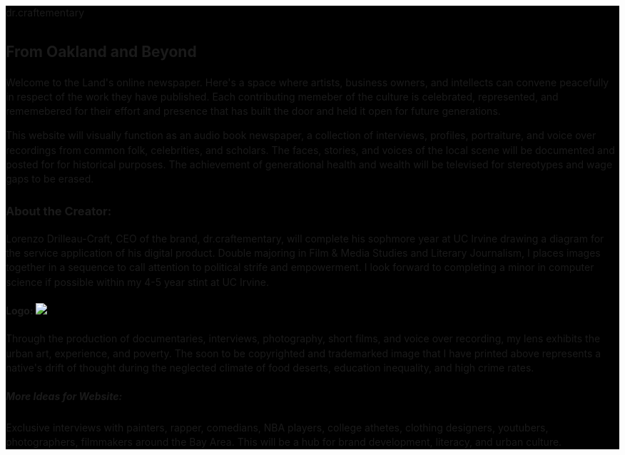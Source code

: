 <!DOCTYPE html>
<html>
<head>
<title>Trenchingtonpost</title>
</head>
<style>
body  {background-color: black;}

</style>
<body text = white
text  

<h1>dr.craftementary</h1>
<h2>From Oakland and Beyond </h2>
<p> Welcome to the Land's online newspaper. Here's a space where artists, business owners, and intellects can convene peacefully in respect of the work they have published. Each contributing memeber of the culture is celebrated, represented, and rememebered for their effort and presence that has built the door and held it open for future generations. 


<p> This website will visually function as an audio book newspaper, a collection of interviews, profiles, portraiture, and voice over recordings from common folk, celebrities, and scholars. The faces, stories, and voices of the local scene will be documented and posted for for historical purposes. The achievement of generational health and wealth will be televised for stereotypes and wage gaps to be erased. 

<h3> About the Creator: </h3>
<p> Lorenzo Drilleau-Craft, CEO of the brand, dr.craftementary, will complete his sophmore year at UC Irvine drawing a diagram for the service application of his digital product. Double majoring in Film & Media Studies and Literary Journalism, I places images together in a sequence to call attention to political strife and empowerment. I look forward to completing a minor in computer science if possible within my 4-5 year stint at UC Irvine. 

<h4> Logo: <img src = "channels4_profile.jpeg"/> </h4>
<p> Through the production of documentaries, interviews,  photography, short films, and voice over recording, my lens exhibits the  urban art, experience, and poverty. The soon to be copyrighted and trademarked image that I have printed above represents a native's drift of thought during the neglected climate of food deserts, education inequality, and high crime rates. 


<h5> More Ideas for Website: </h5>
<p> Exclusive interviews with painters, rapper, comedians, NBA players, college athetes, clothing designers, youtubers, photographers, filmmakers around the Bay Area. This will be a hub for brand development, literacy, and urban culture. 

</body>
</html>
